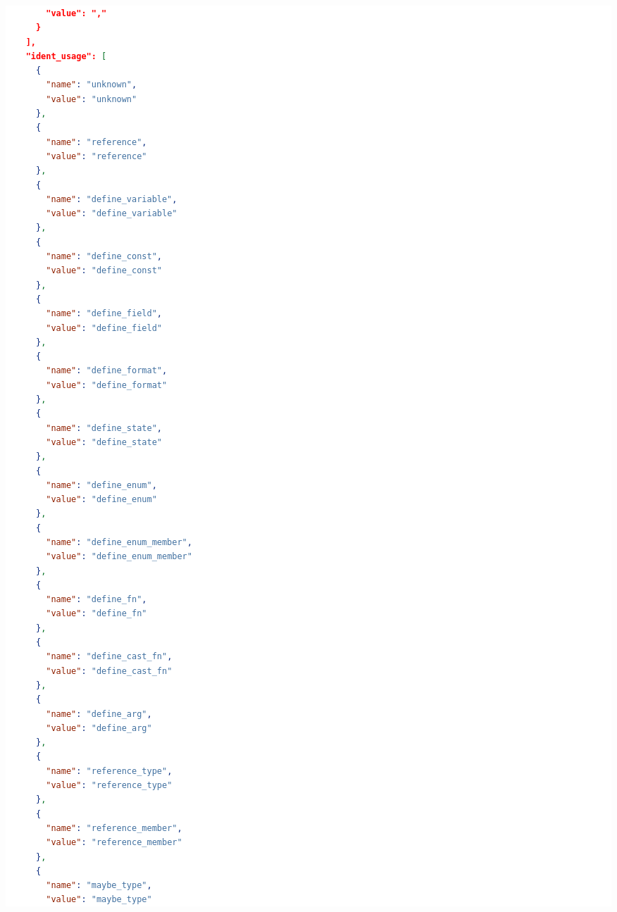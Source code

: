 ```json
        "value": ","
      }
    ],
    "ident_usage": [
      {
        "name": "unknown",
        "value": "unknown"
      },
      {
        "name": "reference",
        "value": "reference"
      },
      {
        "name": "define_variable",
        "value": "define_variable"
      },
      {
        "name": "define_const",
        "value": "define_const"
      },
      {
        "name": "define_field",
        "value": "define_field"
      },
      {
        "name": "define_format",
        "value": "define_format"
      },
      {
        "name": "define_state",
        "value": "define_state"
      },
      {
        "name": "define_enum",
        "value": "define_enum"
      },
      {
        "name": "define_enum_member",
        "value": "define_enum_member"
      },
      {
        "name": "define_fn",
        "value": "define_fn"
      },
      {
        "name": "define_cast_fn",
        "value": "define_cast_fn"
      },
      {
        "name": "define_arg",
        "value": "define_arg"
      },
      {
        "name": "reference_type",
        "value": "reference_type"
      },
      {
        "name": "reference_member",
        "value": "reference_member"
      },
      {
        "name": "maybe_type",
        "value": "maybe_type"
```